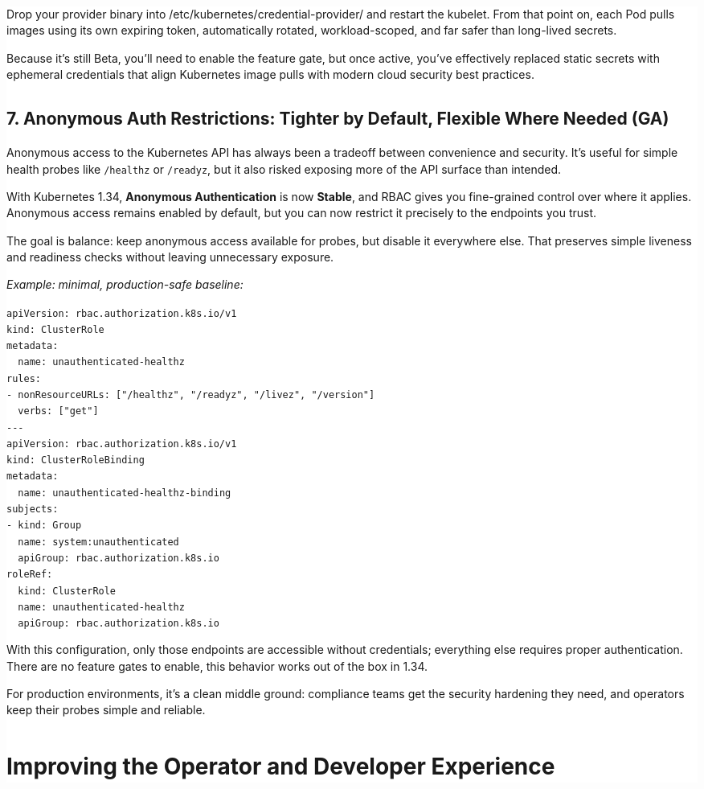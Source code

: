 Drop your provider binary into /etc/kubernetes/credential-provider/ and restart the kubelet. From that point on, each Pod pulls images using its own expiring token, automatically rotated, workload-scoped, and far safer than long-lived secrets.

Because it’s still Beta, you’ll need to enable the feature gate, but once active, you’ve effectively replaced static secrets with ephemeral credentials that align Kubernetes image pulls with modern cloud security best practices.

## 7. Anonymous Auth Restrictions: Tighter by Default, Flexible Where Needed (GA)

Anonymous access to the Kubernetes API has always been a tradeoff between convenience and security. It’s useful for simple health probes like `/healthz` or `/readyz`, but it also risked exposing more of the API surface than intended.

With Kubernetes 1.34, **Anonymous Authentication** is now **Stable**, and RBAC gives you fine-grained control over where it applies. Anonymous access remains enabled by default, but you can now restrict it precisely to the endpoints you trust.

The goal is balance: keep anonymous access available for probes, but disable it everywhere else. That preserves simple liveness and readiness checks without leaving unnecessary exposure.

*Example: minimal, production-safe baseline:*

```
apiVersion: rbac.authorization.k8s.io/v1
kind: ClusterRole
metadata:
  name: unauthenticated-healthz
rules:
- nonResourceURLs: ["/healthz", "/readyz", "/livez", "/version"]
  verbs: ["get"]
---
apiVersion: rbac.authorization.k8s.io/v1
kind: ClusterRoleBinding
metadata:
  name: unauthenticated-healthz-binding
subjects:
- kind: Group
  name: system:unauthenticated
  apiGroup: rbac.authorization.k8s.io
roleRef:
  kind: ClusterRole
  name: unauthenticated-healthz
  apiGroup: rbac.authorization.k8s.io
```

With this configuration, only those endpoints are accessible without credentials; everything else requires proper authentication. There are no feature gates to enable, this behavior works out of the box in 1.34.

For production environments, it’s a clean middle ground: compliance teams get the security hardening they need, and operators keep their probes simple and reliable.

# Improving the Operator and Developer Experience

